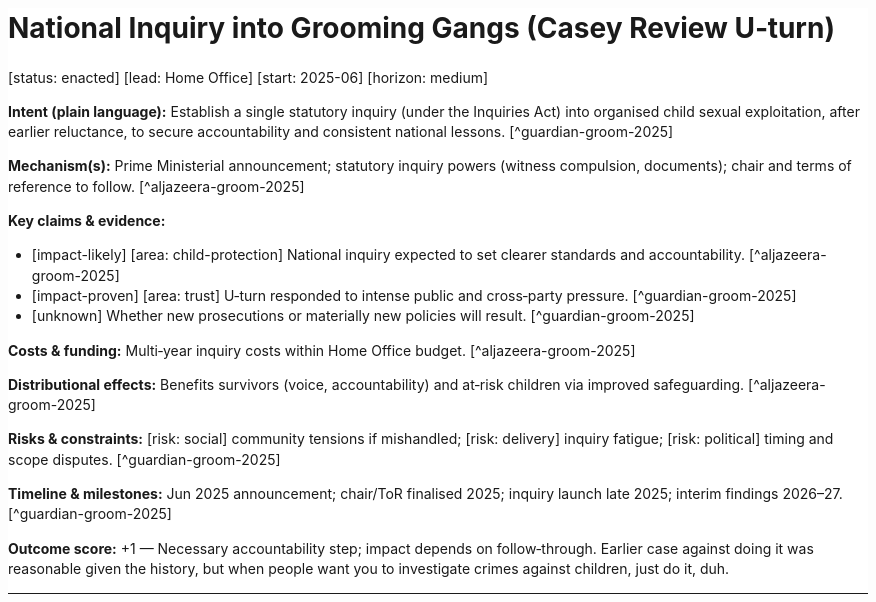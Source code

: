 
# National Inquiry into Grooming Gangs (Casey Review U‑turn)
[status: enacted] [lead: Home Office] [start: 2025-06] [horizon: medium]

**Intent (plain language):** Establish a single statutory inquiry (under the Inquiries Act) into organised child sexual exploitation, after earlier reluctance, to secure accountability and consistent national lessons. [^guardian-groom-2025]

**Mechanism(s):** Prime Ministerial announcement; statutory inquiry powers (witness compulsion, documents); chair and terms of reference to follow. [^aljazeera-groom-2025]

**Key claims & evidence:**
- [impact-likely] [area: child-protection] National inquiry expected to set clearer standards and accountability. [^aljazeera-groom-2025]
- [impact-proven] [area: trust] U‑turn responded to intense public and cross‑party pressure. [^guardian-groom-2025]
- [unknown] Whether new prosecutions or materially new policies will result. [^guardian-groom-2025]

**Costs & funding:** Multi‑year inquiry costs within Home Office budget. [^aljazeera-groom-2025]

**Distributional effects:** Benefits survivors (voice, accountability) and at‑risk children via improved safeguarding. [^aljazeera-groom-2025]

**Risks & constraints:** [risk: social] community tensions if mishandled; [risk: delivery] inquiry fatigue; [risk: political] timing and scope disputes. [^guardian-groom-2025]

**Timeline & milestones:** Jun 2025 announcement; chair/ToR finalised 2025; inquiry launch late 2025; interim findings 2026–27. [^guardian-groom-2025]

**Outcome score:** +1 — Necessary accountability step; impact depends on follow‑through. Earlier case against doing it was reasonable given the history, but when people want you to investigate crimes against children, just do it, duh.

---